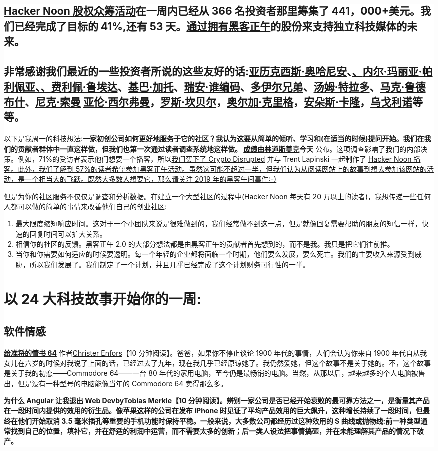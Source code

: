 ## [Hacker Noon 股权众筹活动](http://bit.ly/HNshares)在一周内已经从 366 名投资者那里筹集了 441，000+美元。我们已经完成了目标的 41%,还有 53 天。[通过拥有黑客正午](http://bit.ly/HNshares)的股份来支持独立科技媒体的未来。

## 非常感谢我们最近的一些投资者所说的这些友好的话:[亚历克西斯·奥哈尼安](https://twitter.com/alexisohanian/status/1060976281020497921)、[、**内尔·玛丽亚·帕利佩亚**、、](https://twitter.com/NPalipea/status/1060742373783699456)[费利佩·鲁埃达](https://twitter.com/ferueda/status/1061727540698595328)、[基巴·加托](https://twitter.com/KibaGateaux/status/1061612987163836417)、[瑞安·谁编码](https://twitter.com/ryanwhocodes/status/1061189963889471488)、[多伊尔兄弟](https://twitter.com/stdoyle/status/1060990699389235200)、[汤姆·特拉多](https://twitter.com/tomterado/status/1060882476527243265)、[马克·鲁德布什](https://twitter.com/MarkRoudebush/status/1060820589223374848)、[尼克·索曼](https://twitter.com/nicksoman/status/1060730479190536192) [](https://twitter.com/ryanwhocodes/status/1061189963889471488) [亚伦·西尔弗曼](https://twitter.com/aarsilv/status/1060215446744547328)，[罗斯·坎贝尔](https://twitter.com/r_ross_campbell/status/1060196588029648896)，[奥尔加·克里格](https://twitter.com/olgadk7/status/1060968657650675712)，[安朵斯·卡隆](https://twitter.com/andrascaron/status/1060121447832657922)，[乌戈利诺](https://twitter.com/Ugolino_me/status/1060993499095621632)等等。

以下是我周一的科技想法:**一家初创公司如何更好地服务于它的社区？**我认为这要从简单的倾听、学习和(在适当的时候)提问开始。我们在我们的贡献者群体中一直这样做，但我们也第一次通过读者调查系统地这样做。 [**成绩由**](https://medium.com/p/1d2c60573ec4/edit)**[林道斯莫克](https://medium.com/u/79c48b7e8fe7?source=post_page-----7d8f4929b1f2--------------------------------)今天** 公布。这项调查影响了我们的内部决策。例如，71%的受访者表示他们想要一个播客，所以[我们买下了 Crypto Disrupted](https://techstartups.com/2018/09/14/hacker-noon-acquires-blockchain-cryptocurrency-podcast-website-crypto-disrupted/) 并与 Trent Lapinski 一起制作了 [Hacker Noon 播客。此外，我们了解到 57%的读者希望参加黑客正午活动。虽然这可能不超过一半，但我们认为从阅读网站上的故事到想去参加该网站的活动，是一个相当大的飞跃。既然大多数人想要它，那么请关注 2019 年的黑客午间事件:-)](http://podcast.hackernoon.com)

但是为你的社区服务不仅仅是调查和分析数据。在建立一个大型社区的过程中(Hacker Noon 每天有 20 万以上的读者)，我想传递一些任何人都可以做的简单的事情来改善他们自己的创业社区:

1.  最大限度缩短响应时间。这对于一个小团队来说是很难做到的，我们经常做不到这一点，但是就像回复需要帮助的朋友的短信一样，快速的回复时间可以扩大关系。
2.  相信你的社区的反馈。黑客正午 2.0 的大部分想法都是由黑客正午的贡献者首先想到的，而不是我。我只是把它们往前推。
3.  当你和你需要如何适应的时候要透明。每一个年轻的企业都将面临一个时期，他们要么发展，要么死亡。我们的主要收入来源受到威胁，所以我们发展了。我们制定了一个计划，并且几乎已经完成了这个计划财务可行性的一半。

# 以 24 大科技故事开始你的一周:

## 软件情感

[**给准将的情书 64**](https://hackernoon.com/a-love-letter-to-the-commodore-64-bbef869e480) 作者[Christer Enfors](https://medium.com/u/1744f4151595?source=post_page-----7d8f4929b1f2--------------------------------)【10 分钟阅读】。爸爸，如果你不停止谈论 1900 年代的事情，人们会认为你来自 1900 年代自从我女儿在六岁的时候对我说了上面的话，已经过去了九年，现在我几乎已经原谅她了。我仍然爱她，但这个故事不是关于她的。不，这个故事是关于我的初恋——Commodore 64——一台 80 年代的家用电脑，至今仍是最畅销的电脑。当然，从那以后，越来越多的个人电脑被售出，但是没有一种型号的电脑能像当年的 Commodore 64 卖得那么多。

[**为什么 Angular 让我退出 Web Dev**](https://hackernoon.com/why-angular-made-me-quit-web-dev-f63b83a157af)**by[Tobias Merkle](https://medium.com/u/b91a139bce64?source=post_page-----7d8f4929b1f2--------------------------------)【10 分钟阅读】。辨别一家公司是否已经开始衰败的最可靠方法之一，是衡量其产品在一段时间内提供的效用的衍生品。像苹果这样的公司在发布 iPhone 时见证了平均产品效用的巨大飙升，这种增长持续了一段时间，但最终在他们开始取消 3.5 毫米插孔等重要的手机功能时保持平稳。一般来说，大多数公司都经历过这种效用的 S 曲线或抛物线:前一种类型通常找到自己的位置，填补它，并在舒适的利润中运营，而不需要太多的创新；后一类人设法把事情搞砸，并在未能理解其产品的情况下破产。**
